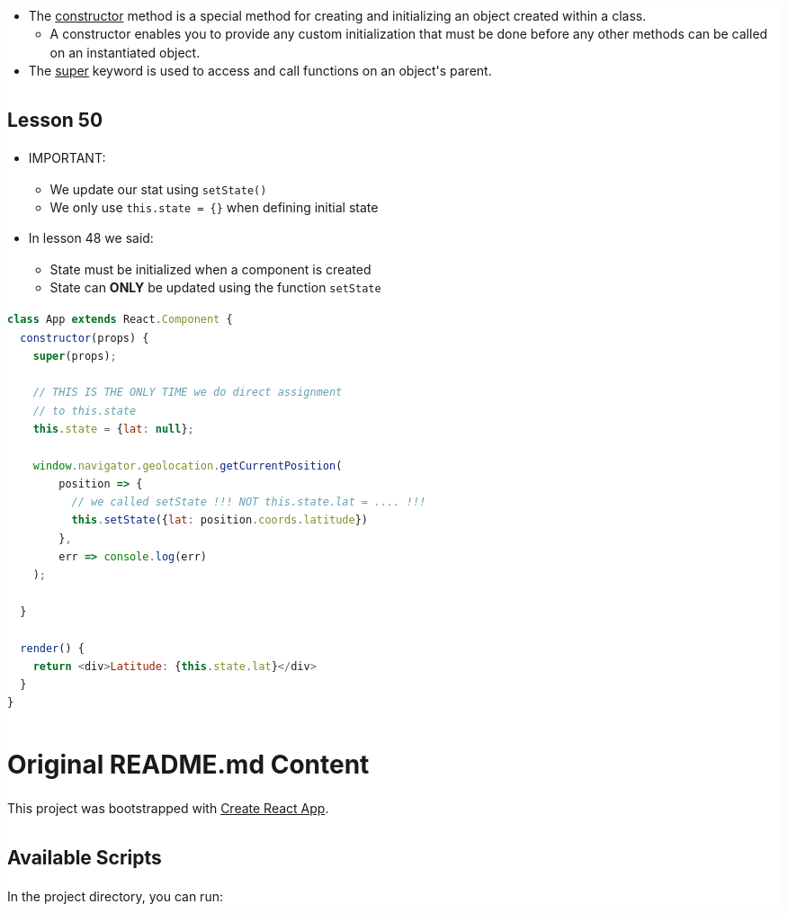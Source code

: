 * The [constructor](https://developer.mozilla.org/en-US/docs/Web/JavaScript/Reference/Classes/constructor) method is a special method for creating and initializing an object created within a class.
  * A constructor enables you to provide any custom initialization that must be done before any other methods can be called on an instantiated object.
* The [super](https://developer.mozilla.org/en-US/docs/Web/JavaScript/Reference/Operators/super) keyword is used to access and call functions on an object's parent.

## Lesson 50

* IMPORTANT: 
  * We update our stat using `setState()`
  * We only use `this.state = {}` when defining initial state

* In lesson 48 we said:
  * State must be initialized when a component is created
  * State can **ONLY** be updated using the function `setState`

```javascript
class App extends React.Component {
  constructor(props) {
    super(props);

    // THIS IS THE ONLY TIME we do direct assignment
    // to this.state
    this.state = {lat: null};

    window.navigator.geolocation.getCurrentPosition(
        position => {
          // we called setState !!! NOT this.state.lat = .... !!!
          this.setState({lat: position.coords.latitude})
        },
        err => console.log(err)
    );

  }

  render() {
    return <div>Latitude: {this.state.lat}</div>
  }
}
```


# Original README.md Content 

This project was bootstrapped with [Create React App](https://github.com/facebook/create-react-app).

## Available Scripts

In the project directory, you can run:
